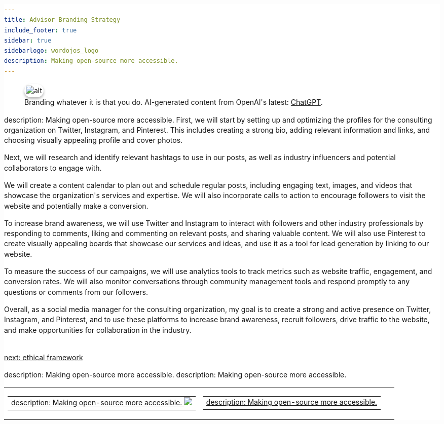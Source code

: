 ```yaml
---
title: Advisor Branding Strategy
include_footer: true
sidebar: true
sidebarlogo: wordojos_logo
description: Making open-source more accessible.
---
```

<figure><img src='/uploads/branding.jpg' style="width: 90%;height: 90%;padding: 3px; box-shadow: 0 3px 5px rgba(0,0,0,.3);border-radius: 25px;overflow: hidden;border: none;" align="middle"; alt='alt'; alt='tools to brand your new business';/>
    <figcaption>Branding whatever it is that you do.  AI-generated content from OpenAI's latest: <a href="https://openai.com/blog/chatgpt/" >ChatGPT</a>.</figcaption>
</figure>
<p>
description: Making open-source more accessible.
First, we will start by setting up and optimizing the profiles for the consulting organization on Twitter, Instagram, and Pinterest. This includes creating a strong bio, adding relevant information and links, and choosing visually appealing profile and cover photos.

Next, we will research and identify relevant hashtags to use in our posts, as well as industry influencers and potential collaborators to engage with.

We will create a content calendar to plan out and schedule regular posts, including engaging text, images, and videos that showcase the organization's services and expertise. We will also incorporate calls to action to encourage followers to visit the website and potentially make a conversion.

To increase brand awareness, we will use Twitter and Instagram to interact with followers and other industry professionals by responding to comments, liking and commenting on relevant posts, and sharing valuable content. We will also use Pinterest to create visually appealing boards that showcase our services and ideas, and use it as a tool for lead generation by linking to our website.

To measure the success of our campaigns, we will use analytics tools to track metrics such as website traffic, engagement, and conversion rates. We will also monitor conversations through community management tools and respond promptly to any questions or comments from our followers.

Overall, as a social media manager for the consulting organization, my goal is to create a strong and active presence on Twitter, Instagram, and Pinterest, and to use these platforms to increase brand awareness, recruit followers, drive traffic to the website, and make opportunities for collaboration in the industry.

<br>
<a href="https://workdojos.com/armchairexpert/ethics">next: ethical framework</a>
</p>
<table border="0" cellpadding="0" cellspacing="0" width="600" id="templateColumns">
    <tr>
description: Making open-source more accessible.
        <td align="center" valign="top" width="50%" class="templateColumnContainer">
            <table border="0" cellpadding="10" cellspacing="0" height="100%" width="100px">
                <tr>
                    <td class="leftColumnContent">
                      <a href="https://armchairexpert.workdojos.com">
description: Making open-source more accessible.
                        <img src="/uploads/dash.png" class="columnImage" />
                    </td>
                </tr>
            </table>
        </td>
description: Making open-source more accessible.
        <td align="center" valign="top" width="50%" class="templateColumnContainer">
            <table border="0" cellpadding="10" cellspacing="0" height="100%" width="100px">
                <tr>
                    <td class="rightColumnContent">
                      <a href="https://screenwriter.workdojos.com">
description: Making open-source more accessible.
